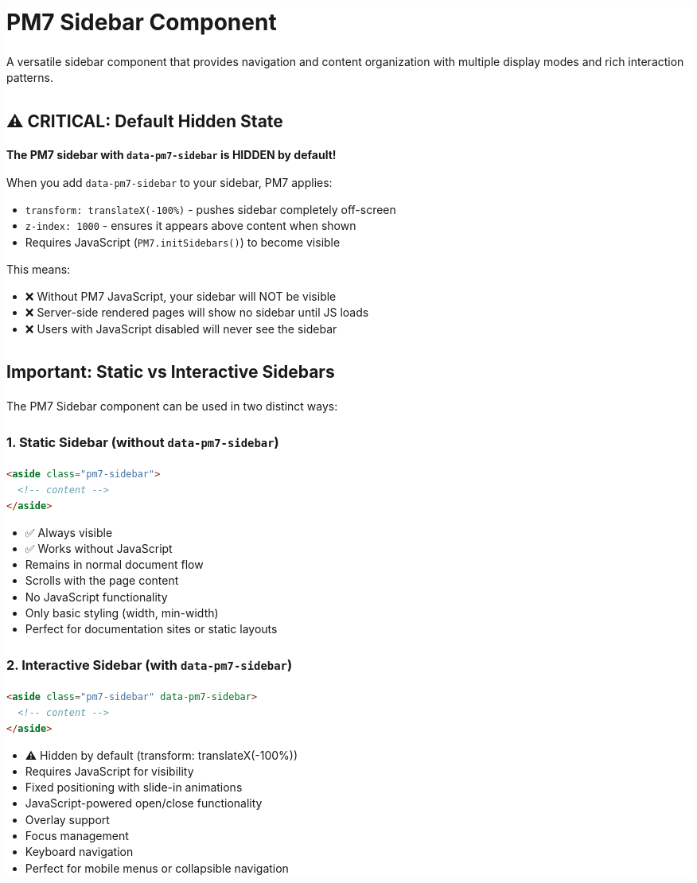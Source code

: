 # PM7 Sidebar Component

A versatile sidebar component that provides navigation and content organization with multiple display modes and rich interaction patterns.

## ⚠️ CRITICAL: Default Hidden State

**The PM7 sidebar with `data-pm7-sidebar` is HIDDEN by default!**

When you add `data-pm7-sidebar` to your sidebar, PM7 applies:
- `transform: translateX(-100%)` - pushes sidebar completely off-screen
- `z-index: 1000` - ensures it appears above content when shown
- Requires JavaScript (`PM7.initSidebars()`) to become visible

This means:
- ❌ Without PM7 JavaScript, your sidebar will NOT be visible
- ❌ Server-side rendered pages will show no sidebar until JS loads
- ❌ Users with JavaScript disabled will never see the sidebar

## Important: Static vs Interactive Sidebars

The PM7 Sidebar component can be used in two distinct ways:

### 1. Static Sidebar (without `data-pm7-sidebar`)
```html
<aside class="pm7-sidebar">
  <!-- content -->
</aside>
```
- ✅ Always visible
- ✅ Works without JavaScript
- Remains in normal document flow
- Scrolls with the page content
- No JavaScript functionality
- Only basic styling (width, min-width)
- Perfect for documentation sites or static layouts

### 2. Interactive Sidebar (with `data-pm7-sidebar`)
```html
<aside class="pm7-sidebar" data-pm7-sidebar>
  <!-- content -->
</aside>
```
- ⚠️ Hidden by default (transform: translateX(-100%))
- Requires JavaScript for visibility
- Fixed positioning with slide-in animations
- JavaScript-powered open/close functionality
- Overlay support
- Focus management
- Keyboard navigation
- Perfect for mobile menus or collapsible navigation
